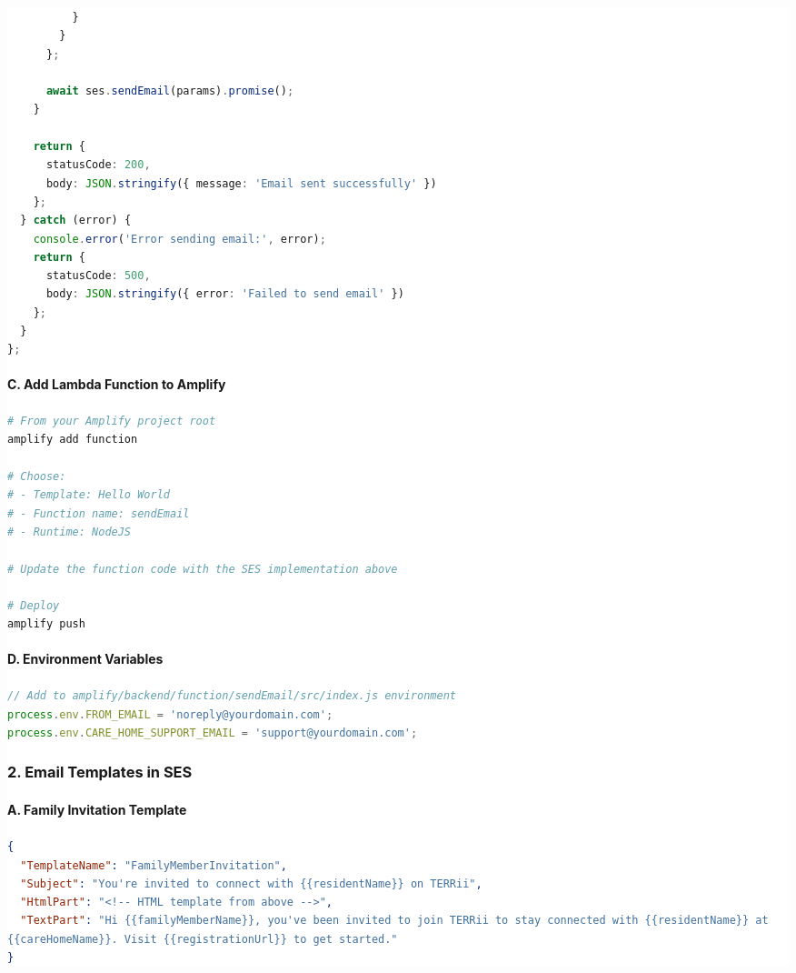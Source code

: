 ```typescript
          }
        }
      };
      
      await ses.sendEmail(params).promise();
    }

    return {
      statusCode: 200,
      body: JSON.stringify({ message: 'Email sent successfully' })
    };
  } catch (error) {
    console.error('Error sending email:', error);
    return {
      statusCode: 500,
      body: JSON.stringify({ error: 'Failed to send email' })
    };
  }
};
```

#### C. Add Lambda Function to Amplify
```bash
# From your Amplify project root
amplify add function

# Choose:
# - Template: Hello World
# - Function name: sendEmail
# - Runtime: NodeJS

# Update the function code with the SES implementation above

# Deploy
amplify push
```

#### D. Environment Variables
```javascript
// Add to amplify/backend/function/sendEmail/src/index.js environment
process.env.FROM_EMAIL = 'noreply@yourdomain.com';
process.env.CARE_HOME_SUPPORT_EMAIL = 'support@yourdomain.com';
```

### 2. Email Templates in SES

#### A. Family Invitation Template
```json
{
  "TemplateName": "FamilyMemberInvitation",
  "Subject": "You're invited to connect with {{residentName}} on TERRii",
  "HtmlPart": "<!-- HTML template from above -->",
  "TextPart": "Hi {{familyMemberName}}, you've been invited to join TERRii to stay connected with {{residentName}} at {{careHomeName}}. Visit {{registrationUrl}} to get started."
}
```
